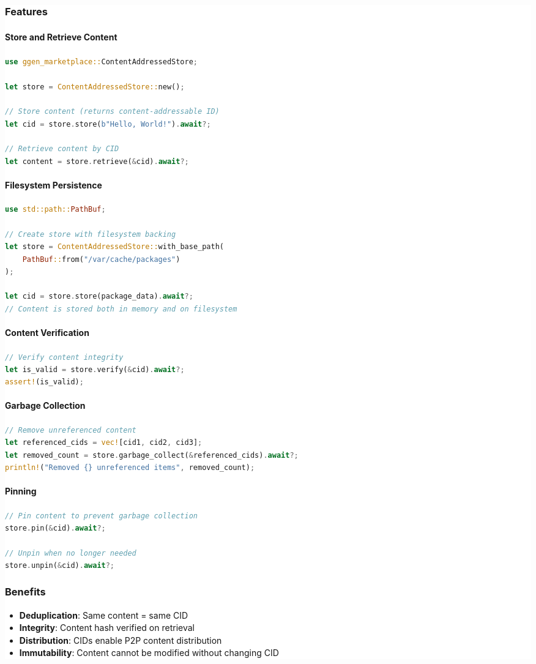 ### Features

#### Store and Retrieve Content
```rust
use ggen_marketplace::ContentAddressedStore;

let store = ContentAddressedStore::new();

// Store content (returns content-addressable ID)
let cid = store.store(b"Hello, World!").await?;

// Retrieve content by CID
let content = store.retrieve(&cid).await?;
```

#### Filesystem Persistence
```rust
use std::path::PathBuf;

// Create store with filesystem backing
let store = ContentAddressedStore::with_base_path(
    PathBuf::from("/var/cache/packages")
);

let cid = store.store(package_data).await?;
// Content is stored both in memory and on filesystem
```

#### Content Verification
```rust
// Verify content integrity
let is_valid = store.verify(&cid).await?;
assert!(is_valid);
```

#### Garbage Collection
```rust
// Remove unreferenced content
let referenced_cids = vec![cid1, cid2, cid3];
let removed_count = store.garbage_collect(&referenced_cids).await?;
println!("Removed {} unreferenced items", removed_count);
```

#### Pinning
```rust
// Pin content to prevent garbage collection
store.pin(&cid).await?;

// Unpin when no longer needed
store.unpin(&cid).await?;
```

### Benefits
- **Deduplication**: Same content = same CID
- **Integrity**: Content hash verified on retrieval
- **Distribution**: CIDs enable P2P content distribution
- **Immutability**: Content cannot be modified without changing CID
